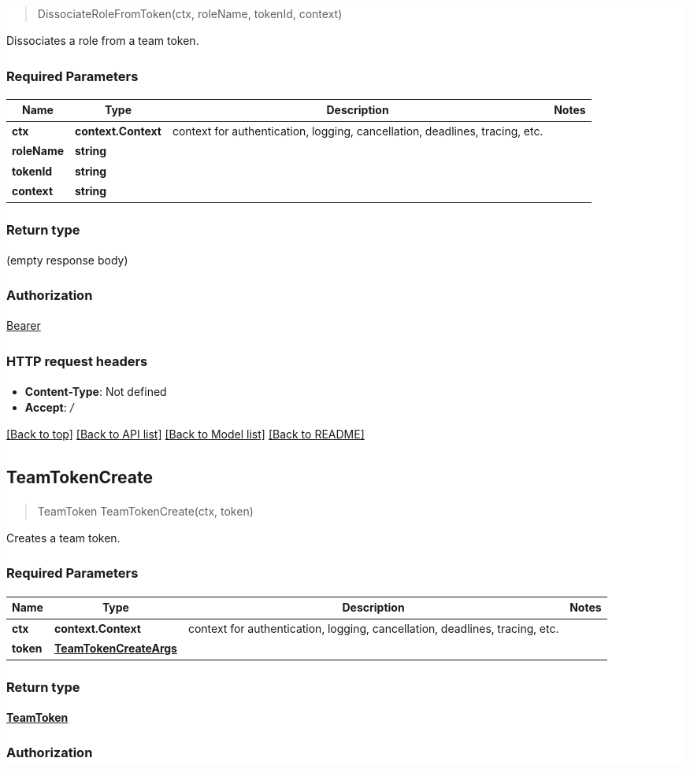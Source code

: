 > DissociateRoleFromToken(ctx, roleName, tokenId, context)


Dissociates a role from a team token.

### Required Parameters


Name | Type | Description  | Notes
------------- | ------------- | ------------- | -------------
**ctx** | **context.Context** | context for authentication, logging, cancellation, deadlines, tracing, etc.
**roleName** | **string**|  | 
**tokenId** | **string**|  | 
**context** | **string**|  | 

### Return type

 (empty response body)

### Authorization

[Bearer](../README.md#Bearer)

### HTTP request headers

- **Content-Type**: Not defined
- **Accept**: */*

[[Back to top]](#) [[Back to API list]](../README.md#documentation-for-api-endpoints)
[[Back to Model list]](../README.md#documentation-for-models)
[[Back to README]](../README.md)


## TeamTokenCreate

> TeamToken TeamTokenCreate(ctx, token)


Creates a team token.

### Required Parameters


Name | Type | Description  | Notes
------------- | ------------- | ------------- | -------------
**ctx** | **context.Context** | context for authentication, logging, cancellation, deadlines, tracing, etc.
**token** | [**TeamTokenCreateArgs**](TeamTokenCreateArgs.md)|  | 

### Return type

[**TeamToken**](TeamToken.md)

### Authorization
